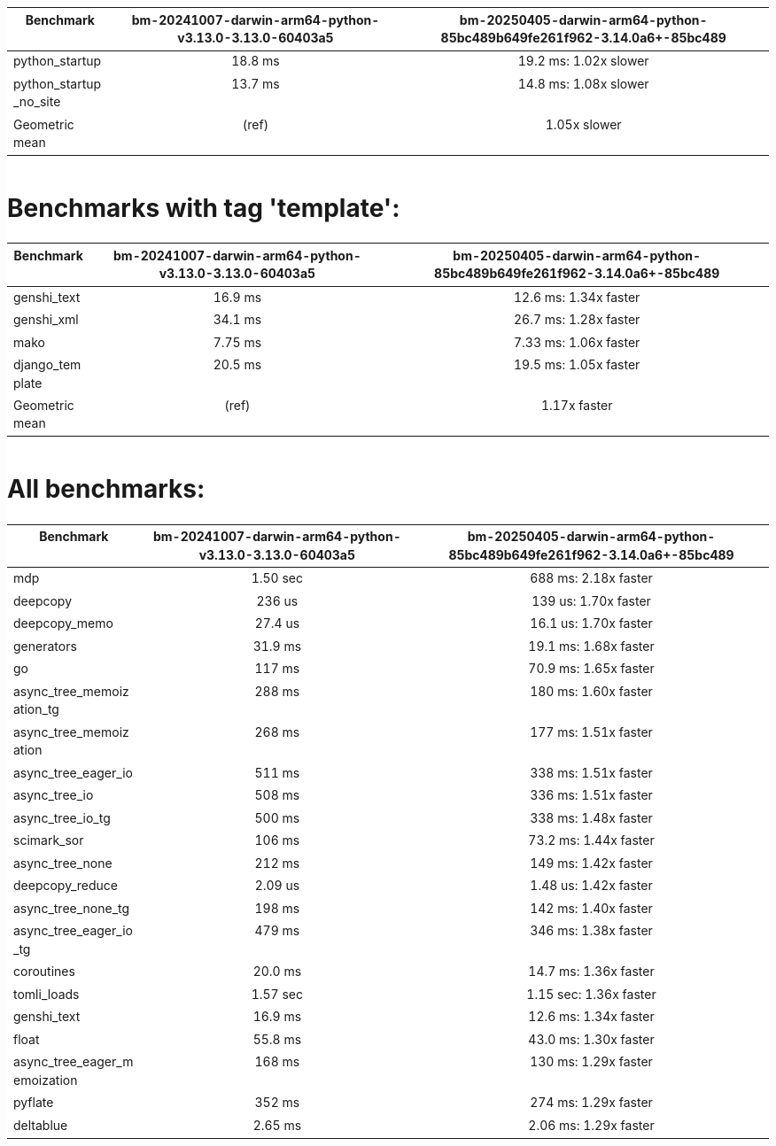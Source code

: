 | Benchmark              | bm-20241007-darwin-arm64-python-v3.13.0-3.13.0-60403a5 | bm-20250405-darwin-arm64-python-85bc489b649fe261f962-3.14.0a6+-85bc489 |
|------------------------|:------------------------------------------------------:|:----------------------------------------------------------------------:|
| python_startup         | 18.8 ms                                                | 19.2 ms: 1.02x slower                                                  |
| python_startup_no_site | 13.7 ms                                                | 14.8 ms: 1.08x slower                                                  |
| Geometric mean         | (ref)                                                  | 1.05x slower                                                           |

Benchmarks with tag 'template':
===============================

| Benchmark       | bm-20241007-darwin-arm64-python-v3.13.0-3.13.0-60403a5 | bm-20250405-darwin-arm64-python-85bc489b649fe261f962-3.14.0a6+-85bc489 |
|-----------------|:------------------------------------------------------:|:----------------------------------------------------------------------:|
| genshi_text     | 16.9 ms                                                | 12.6 ms: 1.34x faster                                                  |
| genshi_xml      | 34.1 ms                                                | 26.7 ms: 1.28x faster                                                  |
| mako            | 7.75 ms                                                | 7.33 ms: 1.06x faster                                                  |
| django_template | 20.5 ms                                                | 19.5 ms: 1.05x faster                                                  |
| Geometric mean  | (ref)                                                  | 1.17x faster                                                           |

All benchmarks:
===============

| Benchmark                        | bm-20241007-darwin-arm64-python-v3.13.0-3.13.0-60403a5 | bm-20250405-darwin-arm64-python-85bc489b649fe261f962-3.14.0a6+-85bc489 |
|----------------------------------|:------------------------------------------------------:|:----------------------------------------------------------------------:|
| mdp                              | 1.50 sec                                               | 688 ms: 2.18x faster                                                   |
| deepcopy                         | 236 us                                                 | 139 us: 1.70x faster                                                   |
| deepcopy_memo                    | 27.4 us                                                | 16.1 us: 1.70x faster                                                  |
| generators                       | 31.9 ms                                                | 19.1 ms: 1.68x faster                                                  |
| go                               | 117 ms                                                 | 70.9 ms: 1.65x faster                                                  |
| async_tree_memoization_tg        | 288 ms                                                 | 180 ms: 1.60x faster                                                   |
| async_tree_memoization           | 268 ms                                                 | 177 ms: 1.51x faster                                                   |
| async_tree_eager_io              | 511 ms                                                 | 338 ms: 1.51x faster                                                   |
| async_tree_io                    | 508 ms                                                 | 336 ms: 1.51x faster                                                   |
| async_tree_io_tg                 | 500 ms                                                 | 338 ms: 1.48x faster                                                   |
| scimark_sor                      | 106 ms                                                 | 73.2 ms: 1.44x faster                                                  |
| async_tree_none                  | 212 ms                                                 | 149 ms: 1.42x faster                                                   |
| deepcopy_reduce                  | 2.09 us                                                | 1.48 us: 1.42x faster                                                  |
| async_tree_none_tg               | 198 ms                                                 | 142 ms: 1.40x faster                                                   |
| async_tree_eager_io_tg           | 479 ms                                                 | 346 ms: 1.38x faster                                                   |
| coroutines                       | 20.0 ms                                                | 14.7 ms: 1.36x faster                                                  |
| tomli_loads                      | 1.57 sec                                               | 1.15 sec: 1.36x faster                                                 |
| genshi_text                      | 16.9 ms                                                | 12.6 ms: 1.34x faster                                                  |
| float                            | 55.8 ms                                                | 43.0 ms: 1.30x faster                                                  |
| async_tree_eager_memoization     | 168 ms                                                 | 130 ms: 1.29x faster                                                   |
| pyflate                          | 352 ms                                                 | 274 ms: 1.29x faster                                                   |
| deltablue                        | 2.65 ms                                                | 2.06 ms: 1.29x faster                                                  |